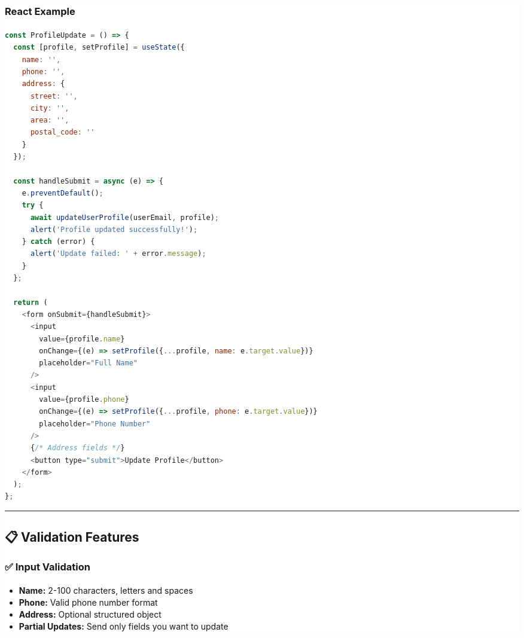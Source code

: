 ### **React Example**
```javascript
const ProfileUpdate = () => {
  const [profile, setProfile] = useState({
    name: '',
    phone: '',
    address: {
      street: '',
      city: '',
      area: '',
      postal_code: ''
    }
  });

  const handleSubmit = async (e) => {
    e.preventDefault();
    try {
      await updateUserProfile(userEmail, profile);
      alert('Profile updated successfully!');
    } catch (error) {
      alert('Update failed: ' + error.message);
    }
  };

  return (
    <form onSubmit={handleSubmit}>
      <input 
        value={profile.name}
        onChange={(e) => setProfile({...profile, name: e.target.value})}
        placeholder="Full Name"
      />
      <input 
        value={profile.phone}
        onChange={(e) => setProfile({...profile, phone: e.target.value})}
        placeholder="Phone Number"
      />
      {/* Address fields */}
      <button type="submit">Update Profile</button>
    </form>
  );
};
```

---

## 📋 **Validation Features**

### ✅ **Input Validation**
- **Name:** 2-100 characters, letters and spaces
- **Phone:** Valid phone number format
- **Address:** Optional structured object
- **Partial Updates:** Send only fields you want to update
